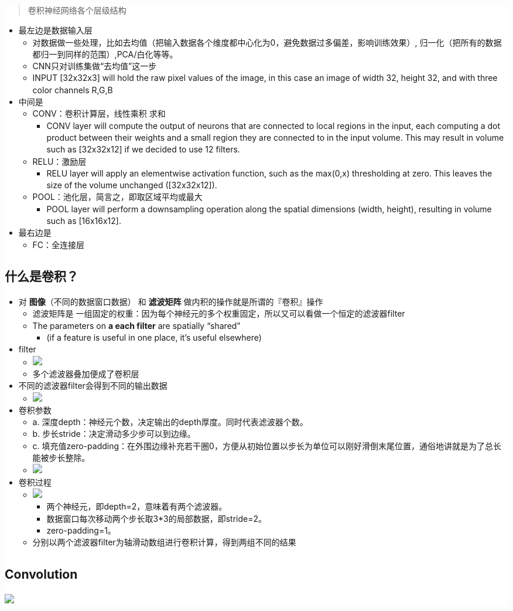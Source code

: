 > 卷积神经网络各个层级结构

 - 最左边是数据输入层
    - 对数据做一些处理，比如去均值（把输入数据各个维度都中心化为0，避免数据过多偏差，影响训练效果）,  归一化（把所有的数据都归一到同样的范围）,PCA/白化等等。
    - CNN只对训练集做“去均值”这一步
    - INPUT [32x32x3] will hold the raw pixel values of the image, in this case an image of width 32, height 32, and with three color channels R,G,B
 - 中间是
    - CONV：卷积计算层，线性乘积 求和
        - CONV layer will compute the output of neurons that are connected to local regions in the input, each computing a dot product between their weights and a small region they are connected to in the input volume. This may result in volume such as [32x32x12] if we decided to use 12 filters.  
    - RELU：激励层
        - RELU layer will apply an elementwise activation function, such as the max(0,x) thresholding at zero. This leaves the size of the volume unchanged ([32x32x12]).
    - POOL：池化层，简言之，即取区域平均或最大
        - POOL layer will perform a downsampling operation along the spatial dimensions (width, height), resulting in volume such as [16x16x12].
 - 最右边是
    - FC：全连接层

<h2 id="005649cd0b2e95b1a940c55e7698a998"></h2>

## 什么是卷积？

 - 对 **图像**（不同的数据窗口数据） 和 **滤波矩阵** 做内积的操作就是所谓的『卷积』操作
    - 滤波矩阵是 一组固定的权重：因为每个神经元的多个权重固定，所以又可以看做一个恒定的滤波器filter
    - The parameters on **a each filter** are spatially “shared”
        - (if a feature is useful in one place, it’s useful elsewhere)
 - filter
    - ![](https://raw.githubusercontent.com/mebusy/notes/master/imgs/MIT6S191_CNN_filter.png)
    - 多个滤波器叠加便成了卷积层
 - 不同的滤波器filter会得到不同的输出数据
    - ![](https://raw.githubusercontent.com/mebusy/notes/master/imgs/MIT6S191_CNN_filter_example.png)
 - 卷积参数
    - a. 深度depth：神经元个数，决定输出的depth厚度。同时代表滤波器个数。
    - b. 步长stride：决定滑动多少步可以到边缘。
    - c. 填充值zero-padding：在外围边缘补充若干圈0，方便从初始位置以步长为单位可以刚好滑倒末尾位置，通俗地讲就是为了总长能被步长整除。 
    - ![](https://raw.githubusercontent.com/mebusy/notes/master/imgs/MIT6S191_CNN_properties.png)
 - 卷积过程
    - ![](https://raw.githubusercontent.com/mebusy/notes/master/imgs/conv2d.gif)
        - 两个神经元，即depth=2，意味着有两个滤波器。
        - 数据窗口每次移动两个步长取3\*3的局部数据，即stride=2。
        - zero-padding=1。
    - 分别以两个滤波器filter为轴滑动数组进行卷积计算，得到两组不同的结果
  

<h2 id="fa0f0ae43fdca46d1d68255409ec0b89"></h2>

## Convolution

![](https://raw.githubusercontent.com/mebusy/notes/master/imgs/MIT6S191_CNN_convolution.png)

